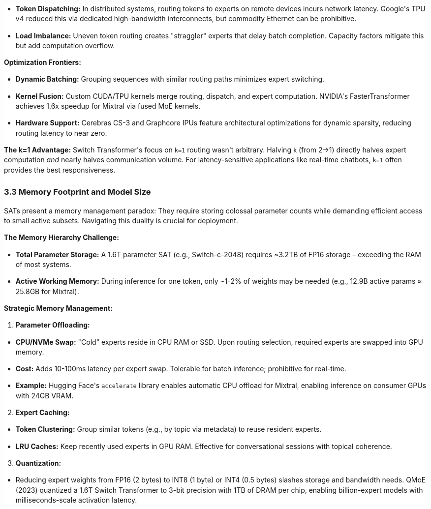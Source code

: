- **Token Dispatching:** In distributed systems, routing tokens to experts on remote devices incurs network latency. Google's TPU v4 reduced this via dedicated high-bandwidth interconnects, but commodity Ethernet can be prohibitive.  

- **Load Imbalance:** Uneven token routing creates "straggler" experts that delay batch completion. Capacity factors mitigate this but add computation overflow.  

**Optimization Frontiers:**  

- **Dynamic Batching:** Grouping sequences with similar routing paths minimizes expert switching.  

- **Kernel Fusion:** Custom CUDA/TPU kernels merge routing, dispatch, and expert computation. NVIDIA's FasterTransformer achieves 1.6x speedup for Mixtral via fused MoE kernels.  

- **Hardware Support:** Cerebras CS-3 and Graphcore IPUs feature architectural optimizations for dynamic sparsity, reducing routing latency to near zero.  

**The k=1 Advantage:** Switch Transformer's focus on `k=1` routing wasn't arbitrary. Halving `k` (from 2→1) directly halves expert computation *and* nearly halves communication volume. For latency-sensitive applications like real-time chatbots, `k=1` often provides the best responsiveness.

### 3.3 Memory Footprint and Model Size

SATs present a memory management paradox: They require storing colossal parameter counts while demanding efficient access to small active subsets. Navigating this duality is crucial for deployment.

**The Memory Hierarchy Challenge:**  

- **Total Parameter Storage:** A 1.6T parameter SAT (e.g., Switch-c-2048) requires ~3.2TB of FP16 storage – exceeding the RAM of most systems.  

- **Active Working Memory:** During inference for one token, only ~1-2% of weights may be needed (e.g., 12.9B active params ≈ 25.8GB for Mixtral).  

**Strategic Memory Management:**  

1.  **Parameter Offloading:**  

- **CPU/NVMe Swap:** "Cold" experts reside in CPU RAM or SSD. Upon routing selection, required experts are swapped into GPU memory.  

- **Cost:** Adds 10-100ms latency per expert swap. Tolerable for batch inference; prohibitive for real-time.  

- **Example:** Hugging Face's `accelerate` library enables automatic CPU offload for Mixtral, enabling inference on consumer GPUs with 24GB VRAM.  

2.  **Expert Caching:**  

- **Token Clustering:** Group similar tokens (e.g., by topic via metadata) to reuse resident experts.  

- **LRU Caches:** Keep recently used experts in GPU RAM. Effective for conversational sessions with topical coherence.  

3.  **Quantization:**  

- Reducing expert weights from FP16 (2 bytes) to INT8 (1 byte) or INT4 (0.5 bytes) slashes storage and bandwidth needs. QMoE (2023) quantized a 1.6T Switch Transformer to 3-bit precision with 1TB of DRAM per chip, enabling billion-expert models with milliseconds-scale activation latency.
